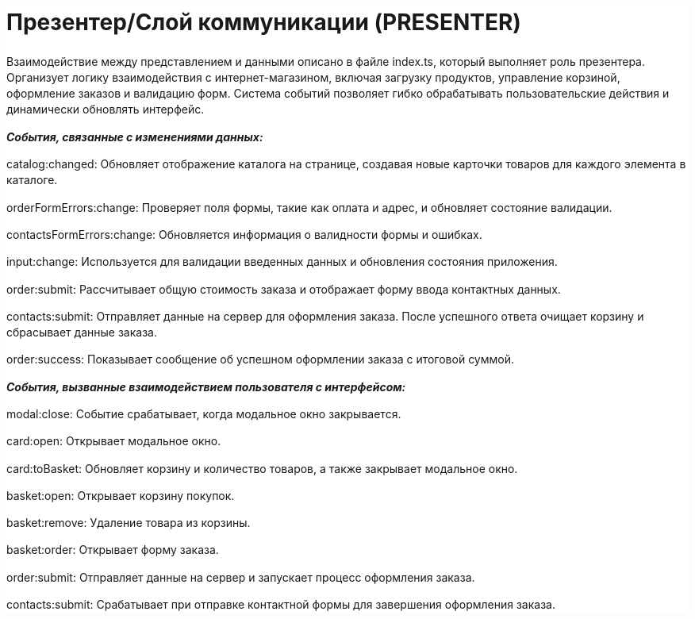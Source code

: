# Презентер/Слой коммуникации (PRESENTER)

Взаимодействие между представлением и данными описано в файле index.ts, который выполняет роль презентера. Организует логику взаимодействия с интернет-магазином, включая загрузку продуктов, управление корзиной, оформление заказов и валидацию форм. Система событий позволяет гибко обрабатывать пользовательские действия и динамически обновлять интерфейс.

***События, связанные с изменениями данных:***

catalog:changed: Обновляет отображение каталога на странице, создавая новые карточки товаров для каждого элемента в каталоге.

orderFormErrors:change: Проверяет поля формы, такие как оплата и адрес, и обновляет состояние валидации.

contactsFormErrors:change: Обновляется информация о валидности формы и ошибках.

input:change: Используется для валидации введенных данных и обновления состояния приложения.

order:submit: Рассчитывает общую стоимость заказа и отображает форму ввода контактных данных.

contacts:submit: Отправляет данные на сервер для оформления заказа. После успешного ответа очищает корзину и сбрасывает данные заказа.

order:success: Показывает сообщение об успешном оформлении заказа с итоговой суммой.

***События, вызванные взаимодействием пользователя с интерфейсом:***

modal:close: Событие срабатывает, когда модальное окно закрывается.

card:open: Открывает модальное окно.

card:toBasket: Обновляет корзину и количество товаров, а также закрывает модальное окно.

basket:open: Открывает корзину покупок.

basket:remove: Удаление товара из корзины.

basket:order: Открывает форму заказа.

order:submit: Отправляет данные на сервер и запускает процесс оформления заказа.

contacts:submit: Срабатывает при отправке контактной формы для завершения оформления заказа.